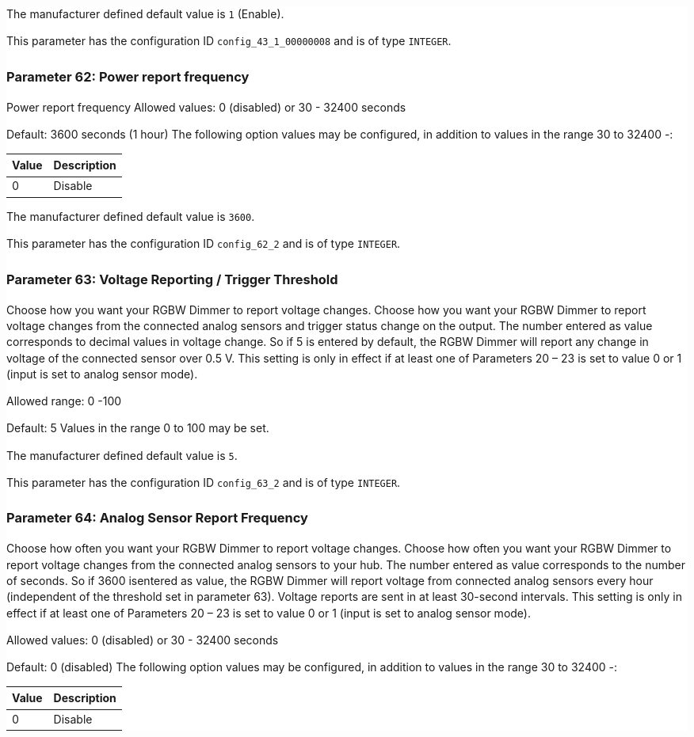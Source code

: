The manufacturer defined default value is ```1``` (Enable).

This parameter has the configuration ID ```config_43_1_00000008``` and is of type ```INTEGER```.


### Parameter 62: Power report frequency

Power report frequency
Allowed values: 0 (disabled) or 30 - 32400 seconds

Default: 3600 seconds (1 hour)
The following option values may be configured, in addition to values in the range 30 to 32400 -:

| Value  | Description |
|--------|-------------|
| 0 | Disable |

The manufacturer defined default value is ```3600```.

This parameter has the configuration ID ```config_62_2``` and is of type ```INTEGER```.


### Parameter 63: Voltage Reporting / Trigger Threshold

Choose how you want your RGBW Dimmer to report voltage changes.
Choose how you want your RGBW Dimmer to report voltage changes from the connected analog sensors and trigger status change on the output. The number entered as value corresponds to decimal values in voltage change. So if 5 is entered by default, the RGBW Dimmer will report any change in voltage of the connected sensor over 0.5 V. This setting is only in effect if at least one of Parameters 20 – 23 is set to value 0 or 1 (input is set to analog sensor mode).

Allowed range: 0 -100

Default: 5
Values in the range 0 to 100 may be set.

The manufacturer defined default value is ```5```.

This parameter has the configuration ID ```config_63_2``` and is of type ```INTEGER```.


### Parameter 64: Analog Sensor Report Frequency

Choose how often you want your RGBW Dimmer to report voltage changes.
Choose how often you want your RGBW Dimmer to report voltage changes from the connected analog sensors to your hub. The number entered as value corresponds to the number of seconds. So if 3600 isentered as value, the RGBW Dimmer will report voltage from connected analog sensors every hour (independent of the threshold set in parameter 63). Voltage reports are sent in at least 30-second intervals. This setting is only in effect if at least one of Parameters 20 – 23 is set to value 0 or 1 (input is set to analog sensor mode).

Allowed values: 0 (disabled) or 30 - 32400 seconds

Default: 0 (disabled)
The following option values may be configured, in addition to values in the range 30 to 32400 -:

| Value  | Description |
|--------|-------------|
| 0 | Disable |

